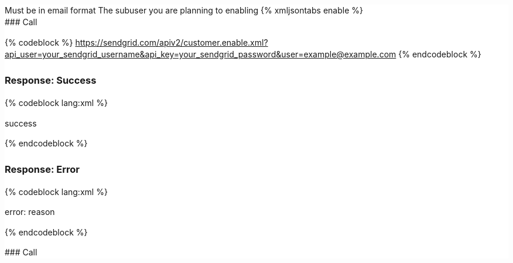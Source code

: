 </td>
<td markdown="1">
Must be in email format

</td>
<td markdown="1">
The subuser you are planning to enabling

</td>
</tr>
</tbody>
</table>
{% xmljsontabs enable %}

<div markdown="1" class="tab-content">
<div markdown="1" class="tab-pane" id="enable-xml">
### Call



{% codeblock %}
https://sendgrid.com/apiv2/customer.enable.xml?api_user=your_sendgrid_username&api_key=your_sendgrid_password&user=example@example.com
{% endcodeblock %}
  <h3>Response: Success</h3>

{% codeblock lang:xml %}
<?xml version="1.0" encoding="ISO-8859-1"?>

<result>
   <message>success</message>
</result>

{% endcodeblock %}




### Response: Error




{% codeblock lang:xml %}
<?xml version="1.0" encoding="ISO-8859-1"?>

<result>
   <message>error: reason</message>
</result>

{% endcodeblock %}




</div>
<div markdown="1" class="tab-pane active" id="enable-json">
### Call

